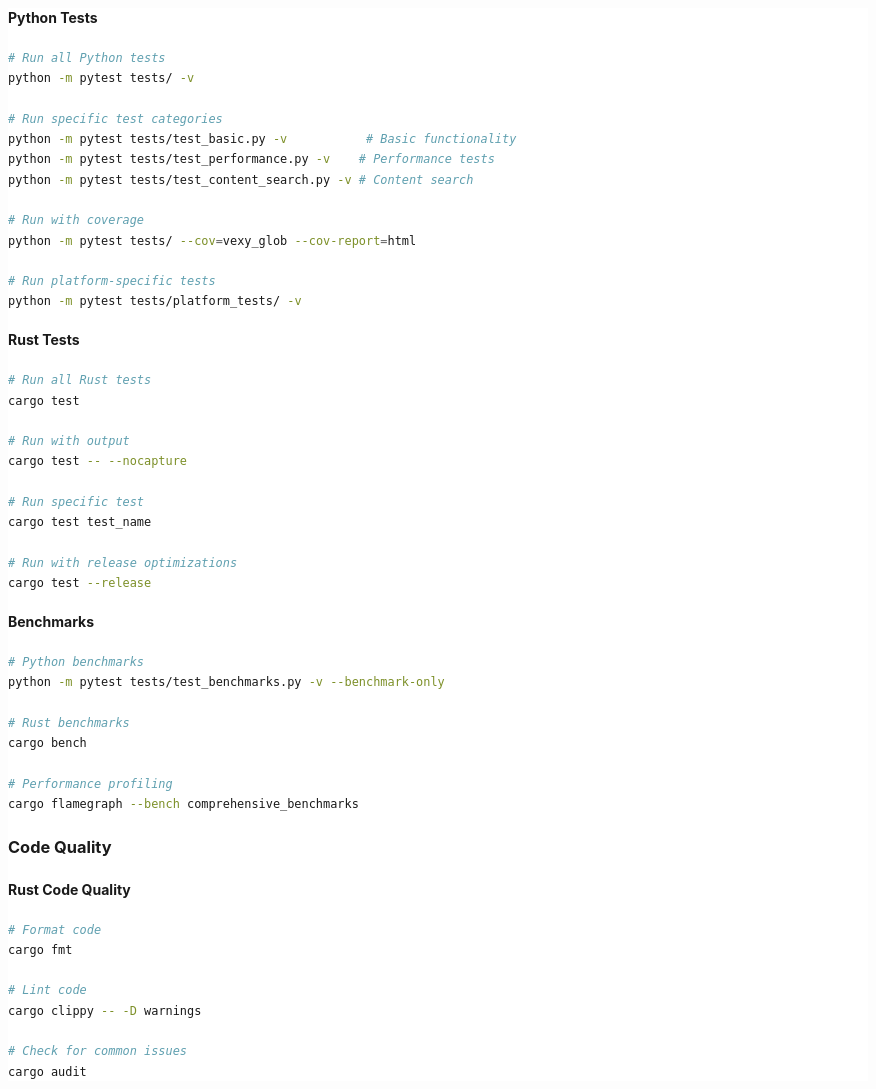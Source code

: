 #### Python Tests

```bash
# Run all Python tests
python -m pytest tests/ -v

# Run specific test categories
python -m pytest tests/test_basic.py -v           # Basic functionality
python -m pytest tests/test_performance.py -v    # Performance tests
python -m pytest tests/test_content_search.py -v # Content search

# Run with coverage
python -m pytest tests/ --cov=vexy_glob --cov-report=html

# Run platform-specific tests
python -m pytest tests/platform_tests/ -v
```

#### Rust Tests

```bash
# Run all Rust tests
cargo test

# Run with output
cargo test -- --nocapture

# Run specific test
cargo test test_name

# Run with release optimizations
cargo test --release
```

#### Benchmarks

```bash
# Python benchmarks
python -m pytest tests/test_benchmarks.py -v --benchmark-only

# Rust benchmarks
cargo bench

# Performance profiling
cargo flamegraph --bench comprehensive_benchmarks
```

### Code Quality

#### Rust Code Quality

```bash
# Format code
cargo fmt

# Lint code
cargo clippy -- -D warnings

# Check for common issues
cargo audit
```
